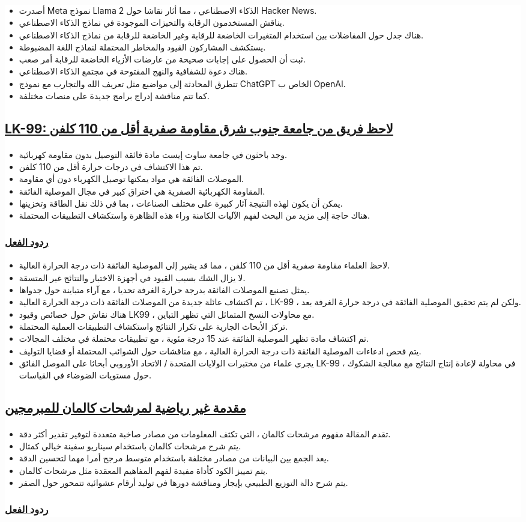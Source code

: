 - أصدرت Meta نموذج Llama 2 الذكاء الاصطناعي ، مما أثار نقاشا حول Hacker News.
- يناقش المستخدمون الرقابة والتحيزات الموجودة في نماذج الذكاء الاصطناعي.
- هناك جدل حول المفاضلات بين استخدام المتغيرات الخاضعة للرقابة وغير الخاضعة للرقابة من نماذج الذكاء الاصطناعي.
- يستكشف المشاركون القيود والمخاطر المحتملة لنماذج اللغة المضبوطة.
- ثبت أن الحصول على إجابات صحيحة من عارضات الأزياء الخاضعة للرقابة أمر صعب.
- هناك دعوة للشفافية والنهج المفتوحة في مجتمع الذكاء الاصطناعي.
- تتطرق المحادثة إلى مواضيع مثل تعريف الله والتجارب مع نموذج ChatGPT الخاص ب OpenAI.
- كما تتم مناقشة إدراج برامج جديدة على منصات مختلفة.

## [LK-99: لاحظ فريق من جامعة جنوب شرق مقاومة صفرية أقل من 110 كلفن](https://twitter.com/lipez400/status/1686793608626663441)

- وجد باحثون في جامعة ساوث إيست مادة فائقة التوصيل بدون مقاومة كهربائية.
- تم هذا الاكتشاف في درجات حرارة أقل من 110 كلفن.
- الموصلات الفائقة هي مواد يمكنها توصيل الكهرباء دون أي مقاومة.
- المقاومة الكهربائية الصفرية هي اختراق كبير في مجال الموصلية الفائقة.
- يمكن أن يكون لهذه النتيجة آثار كبيرة على مختلف الصناعات ، بما في ذلك نقل الطاقة وتخزينها.
- هناك حاجة إلى مزيد من البحث لفهم الآليات الكامنة وراء هذه الظاهرة واستكشاف التطبيقات المحتملة.

### [ردود الفعل](https://news.ycombinator.com/item?id=36974681)

- لاحظ العلماء مقاومة صفرية أقل من 110 كلفن ، مما قد يشير إلى الموصلية الفائقة ذات درجة الحرارة العالية.
- لا يزال الشك بسبب القيود في أجهزة الاختبار والنتائج غير المتسقة.
- يمثل تصنيع الموصلات الفائقة بدرجة حرارة الغرفة تحديا ، مع آراء متباينة حول جدواها.
- تم اكتشاف عائلة جديدة من الموصلات الفائقة ذات درجة الحرارة العالية ، LK-99 ، ولكن لم يتم تحقيق الموصلية الفائقة في درجة حرارة الغرفة بعد.
- هناك نقاش حول خصائص وقيود LK99 ، مع محاولات النسخ المتماثل التي تظهر التباين.
- تركز الأبحاث الجارية على تكرار النتائج واستكشاف التطبيقات العملية المحتملة.
- تم اكتشاف مادة تظهر الموصلية الفائقة عند 15 درجة مئوية ، مع تطبيقات محتملة في مختلف المجالات.
- يتم فحص ادعاءات الموصلية الفائقة ذات درجة الحرارة العالية ، مع مناقشات حول الشوائب المحتملة أو قضايا التوليف.
- يجري علماء من مختبرات الولايات المتحدة / الاتحاد الأوروبي أبحاثا على الموصل الفائق LK-99 ، في محاولة لإعادة إنتاج النتائج مع معالجة الشكوك حول مستويات الضوضاء في القياسات.

## [مقدمة غير رياضية لمرشحات كالمان للمبرمجين](https://praveshkoirala.com/2023/06/13/a-non-mathematical-introduction-to-kalman-filters-for-programmers/)

- تقدم المقالة مفهوم مرشحات كالمان ، التي تكثف المعلومات من مصادر صاخبة متعددة لتوفير تقدير أكثر دقة.
- يتم شرح مرشحات كالمان باستخدام سيناريو سفينة خيالي كمثال.
- يعد الجمع بين البيانات من مصادر مختلفة باستخدام متوسط مرجح أمرا مهما لتحسين الدقة.
- يتم تمييز الكود كأداة مفيدة لفهم المفاهيم المعقدة مثل مرشحات كالمان.
- يتم شرح دالة التوزيع الطبيعي بإيجاز ومناقشة دورها في توليد أرقام عشوائية تتمحور حول الصفر.

### [ردود الفعل](https://news.ycombinator.com/item?id=36971975)
